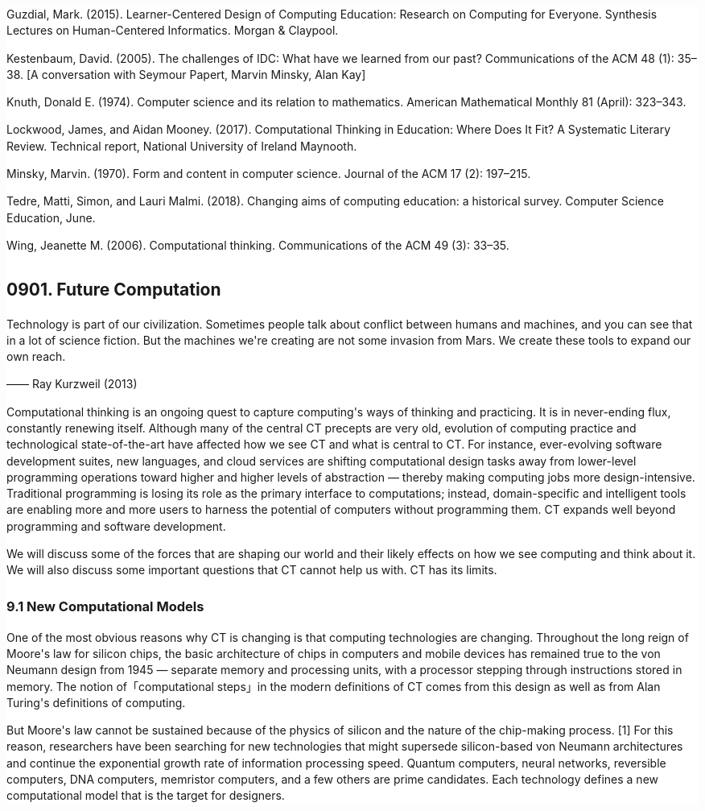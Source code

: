 Guzdial, Mark. (2015). Learner-Centered Design of Computing Education: Research on Computing for Everyone. Synthesis Lectures on Human-Centered Informatics. Morgan & Claypool.

Kestenbaum, David. (2005). The challenges of IDC: What have we learned from our past? Communications of the ACM 48 (1): 35–38. [A conversation with Seymour Papert, Marvin Minsky, Alan Kay]

Knuth, Donald E. (1974). Computer science and its relation to mathematics. American Mathematical Monthly 81 (April): 323–343.

Lockwood, James, and Aidan Mooney. (2017). Computational Thinking in Education: Where Does It Fit? A Systematic Literary Review. Technical report, National University of Ireland Maynooth.

Minsky, Marvin. (1970). Form and content in computer science. Journal of the ACM 17 (2): 197–215.

Tedre, Matti, Simon, and Lauri Malmi. (2018). Changing aims of computing education: a historical survey. Computer Science Education, June.

Wing, Jeanette M. (2006). Computational thinking. Communications of the ACM 49 (3): 33–35.

## 0901. Future Computation

Technology is part of our civilization. Sometimes people talk about conflict between humans and machines, and you can see that in a lot of science fiction. But the machines we're creating are not some invasion from Mars. We create these tools to expand our own reach.

—— Ray Kurzweil (2013)

Computational thinking is an ongoing quest to capture computing's ways of thinking and practicing. It is in never-ending flux, constantly renewing itself. Although many of the central CT precepts are very old, evolution of computing practice and technological state-of-the-art have affected how we see CT and what is central to CT. For instance, ever-evolving software development suites, new languages, and cloud services are shifting computational design tasks away from lower-level programming operations toward higher and higher levels of abstraction — thereby making computing jobs more design-intensive. Traditional programming is losing its role as the primary interface to computations; instead, domain-specific and intelligent tools are enabling more and more users to harness the potential of computers without programming them. CT expands well beyond programming and software development.

We will discuss some of the forces that are shaping our world and their likely effects on how we see computing and think about it. We will also discuss some important questions that CT cannot help us with. CT has its limits.

### 9.1 New Computational Models

One of the most obvious reasons why CT is changing is that computing technologies are changing. Throughout the long reign of Moore's law for silicon chips, the basic architecture of chips in computers and mobile devices has remained true to the von Neumann design from 1945 — separate memory and processing units, with a processor stepping through instructions stored in memory. The notion of「computational steps」in the modern definitions of CT comes from this design as well as from Alan Turing's definitions of computing.

But Moore's law cannot be sustained because of the physics of silicon and the nature of the chip-making process. [1] For this reason, researchers have been searching for new technologies that might supersede silicon-based von Neumann architectures and continue the exponential growth rate of information processing speed. Quantum computers, neural networks, reversible computers, DNA computers, memristor computers, and a few others are prime candidates. Each technology defines a new computational model that is the target for designers.
